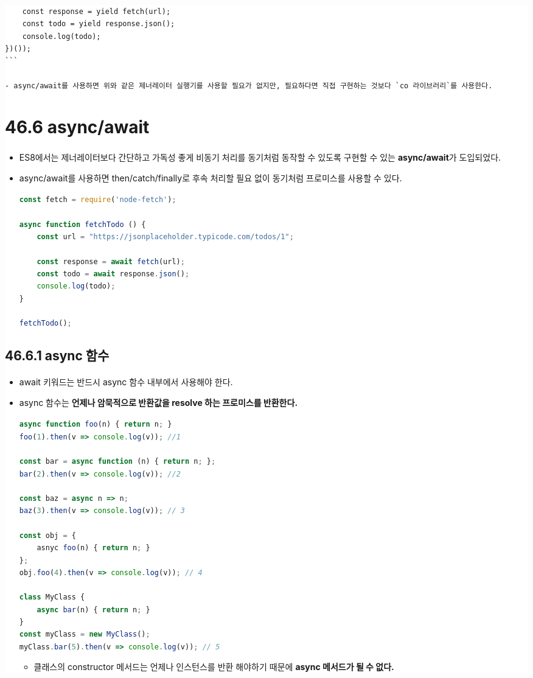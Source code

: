    	const response = yield fetch(url);
    	const todo = yield response.json();
    	console.log(todo);
    })());
    ```
    
    - async/await를 사용하면 위와 같은 제너레이터 실행기를 사용할 필요가 없지만, 필요하다면 직접 구현하는 것보다 `co 라이브러리`를 사용한다.

# 46.6 async/await

- ES8에서는 제너레이터보다 간단하고 가독성 좋게 비동기 처리를 동기처럼 동작할 수 있도록 구현할 수 있는 **async/await**가 도입되었다.
- async/await를 사용하면 then/catch/finally로 후속 처리할 필요 없이 동기처럼 프로미스를 사용할 수 있다.
    
    ```jsx
    const fetch = require('node-fetch');
    
    async function fetchTodo () {
    	const url = "https://jsonplaceholder.typicode.com/todos/1";
    	
    	const response = await fetch(url);
    	const todo = await response.json();
    	console.log(todo);
    }
    
    fetchTodo();
    ```
    

## 46.6.1 async 함수

- await 키워드는 반드시 async 함수 내부에서 사용해야 한다.
- async 함수는 **언제나 암묵적으로 반환값을 resolve 하는 프로미스를 반환한다.**
    
    ```jsx
    async function foo(n) { return n; }
    foo(1).then(v => console.log(v)); //1
    
    const bar = async function (n) { return n; };
    bar(2).then(v => console.log(v)); //2
    
    const baz = async n => n;
    baz(3).then(v => console.log(v)); // 3
    
    const obj = {
    	asnyc foo(n) { return n; }
    };
    obj.foo(4).then(v => console.log(v)); // 4
    
    class MyClass {
    	async bar(n) { return n; }
    }
    const myClass = new MyClass();
    myClass.bar(5).then(v => console.log(v)); // 5
    ```
    
    - 클래스의 constructor 메서드는 언제나 인스턴스를 반환 해야하기 때문에 **async 메서드가 될 수 없다.**
